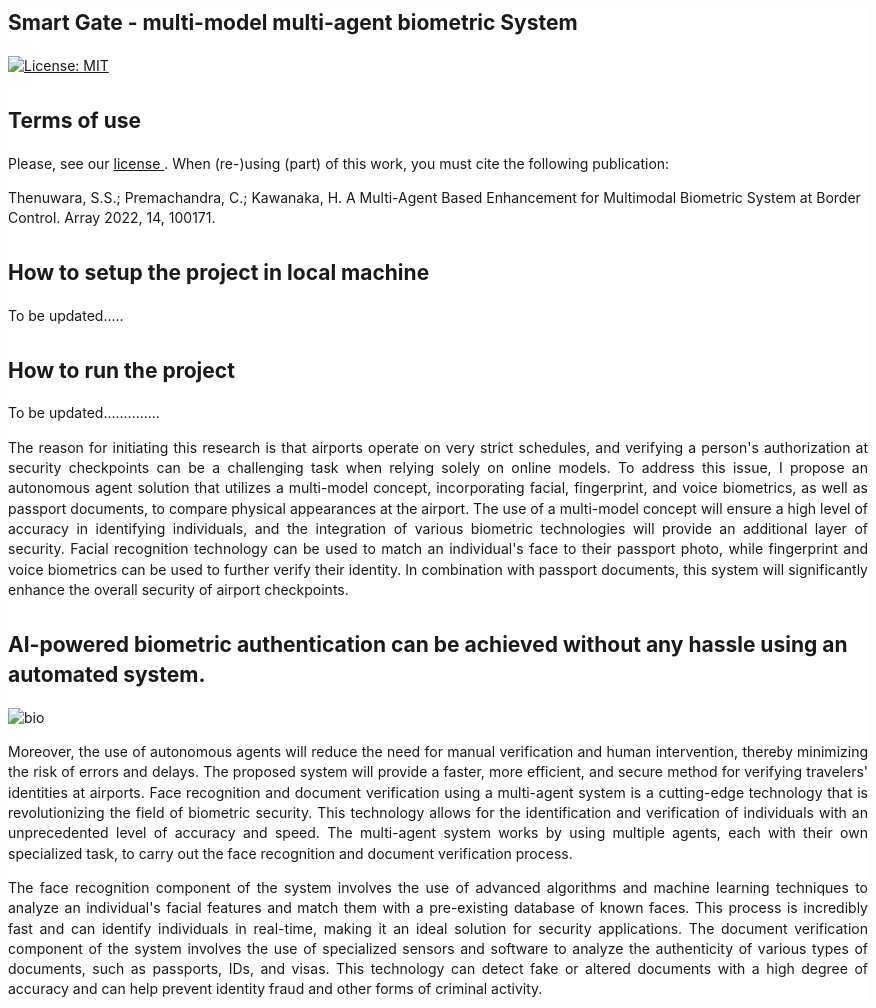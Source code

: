 ## Smart Gate - multi-model multi-agent biometric System 

[![License: MIT](https://img.shields.io/badge/License-MIT-yellow.svg)](https://opensource.org/licenses/MIT) 

## Terms of use

Please, see our <a href="https://github.com/kawdoco/distributed_multi_model_biometric_system/blob/main/LICENSE.md">license </a>.
When (re-)using (part) of this work, you must cite the following publication:

Thenuwara, S.S.; Premachandra, C.; Kawanaka, H. A Multi-Agent Based Enhancement for Multimodal Biometric System at Border Control. Array 2022, 14, 100171.


## How to setup the project in local machine

<p align="justify">
To be updated.....
</p>

## How to run the project

<p align="justify">
To be updated..............
</p>

<p align="justify">
The reason for initiating this research is that airports operate on very strict schedules, and verifying a person's authorization at security checkpoints can be a challenging task when relying solely on online models. To address this issue, I propose an autonomous agent solution that utilizes a multi-model concept, incorporating facial, fingerprint, and voice biometrics, as well as passport documents, to compare physical appearances at the airport. The use of a multi-model concept will ensure a high level of accuracy in identifying individuals, and the integration of various biometric technologies will provide an additional layer of security. Facial recognition technology can be used to match an individual's face to their passport photo, while fingerprint and voice biometrics can be used to further verify their identity. In combination with passport documents, this system will significantly enhance the overall security of airport checkpoints.</p>

## AI-powered biometric authentication can be achieved without any hassle using an automated system.
 
<img src="https://www.susara.lk/images/bio.jpeg" width="100%" alt="bio">

<p align="justify">
Moreover, the use of autonomous agents will reduce the need for manual verification and human intervention, thereby minimizing the risk of errors and delays. The proposed system will provide a faster, more efficient, and secure method for verifying travelers' identities at airports.
Face recognition and document verification using a multi-agent system is a cutting-edge technology that is revolutionizing the field of biometric security. This technology allows for the identification and verification of individuals with an unprecedented level of accuracy and speed. The multi-agent system works by using multiple agents, each with their own specialized task, to carry out the face recognition and document verification process.</p>
  <p align="justify">
The face recognition component of the system involves the use of advanced algorithms and machine learning techniques to analyze an individual's facial features and match them with a pre-existing database of known faces. This process is incredibly fast and can identify individuals in real-time, making it an ideal solution for security applications. The document verification component of the system involves the use of specialized sensors and software to analyze the authenticity of various types of documents, such as passports, IDs, and visas. This technology can detect fake or altered documents with a high degree of accuracy and can help prevent identity fraud and other forms of criminal activity.</p>
  <p align="justify">